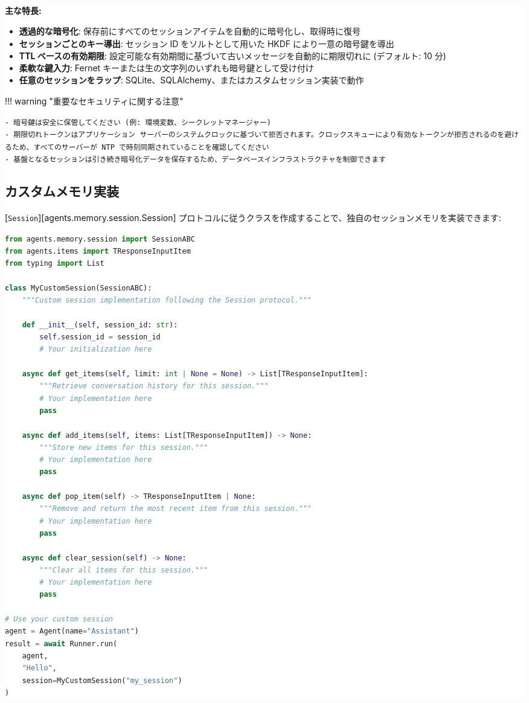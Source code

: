 **主な特長:**

- **透過的な暗号化**: 保存前にすべてのセッションアイテムを自動的に暗号化し、取得時に復号
- **セッションごとのキー導出**: セッション ID をソルトとして用いた HKDF により一意の暗号鍵を導出
- **TTL ベースの有効期限**: 設定可能な有効期間に基づいて古いメッセージを自動的に期限切れに (デフォルト: 10 分)
- **柔軟な鍵入力**: Fernet キーまたは生の文字列のいずれも暗号鍵として受け付け
- **任意のセッションをラップ**: SQLite、SQLAlchemy、またはカスタムセッション実装で動作

!!! warning "重要なセキュリティに関する注意"

    - 暗号鍵は安全に保管してください (例: 環境変数、シークレットマネージャー)
    - 期限切れトークンはアプリケーション サーバーのシステムクロックに基づいて拒否されます。クロックスキューにより有効なトークンが拒否されるのを避けるため、すべてのサーバーが NTP で時刻同期されていることを確認してください
    - 基盤となるセッションは引き続き暗号化データを保存するため、データベースインフラストラクチャを制御できます


## カスタムメモリ実装

[`Session`][agents.memory.session.Session] プロトコルに従うクラスを作成することで、独自のセッションメモリを実装できます:

```python
from agents.memory.session import SessionABC
from agents.items import TResponseInputItem
from typing import List

class MyCustomSession(SessionABC):
    """Custom session implementation following the Session protocol."""

    def __init__(self, session_id: str):
        self.session_id = session_id
        # Your initialization here

    async def get_items(self, limit: int | None = None) -> List[TResponseInputItem]:
        """Retrieve conversation history for this session."""
        # Your implementation here
        pass

    async def add_items(self, items: List[TResponseInputItem]) -> None:
        """Store new items for this session."""
        # Your implementation here
        pass

    async def pop_item(self) -> TResponseInputItem | None:
        """Remove and return the most recent item from this session."""
        # Your implementation here
        pass

    async def clear_session(self) -> None:
        """Clear all items for this session."""
        # Your implementation here
        pass

# Use your custom session
agent = Agent(name="Assistant")
result = await Runner.run(
    agent,
    "Hello",
    session=MyCustomSession("my_session")
)
```
